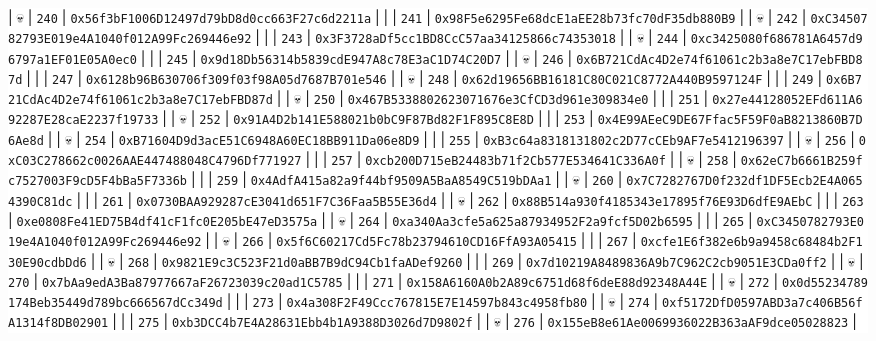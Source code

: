 | 💀 | `240` | `0x56f3bF1006D12497d79bD8d0cc663F27c6d2211a` |
|  | `241` | `0x98F5e6295Fe68dcE1aEE28b73fc70dF35db880B9` |
| 💀 | `242` | `0xC3450782793E019e4A1040f012A99Fc269446e92` |
|  | `243` | `0x3F3728aDf5cc1BD8CcC57aa34125866c74353018` |
| 💀 | `244` | `0xc3425080f686781A6457d96797a1EF01E05A0ec0` |
|  | `245` | `0x9d18Db56314b5839cdE947A8c78E3aC1D74C20D7` |
| 💀 | `246` | `0x6B721CdAc4D2e74f61061c2b3a8e7C17ebFBD87d` |
|  | `247` | `0x6128b96B630706f309f03f98A05d7687B701e546` |
| 💀 | `248` | `0x62d19656BB16181C80C021C8772A440B9597124F` |
|  | `249` | `0x6B721CdAc4D2e74f61061c2b3a8e7C17ebFBD87d` |
| 💀 | `250` | `0x467B5338802623071676e3CfCD3d961e309834e0` |
|  | `251` | `0x27e44128052EFd611A692287E28caE2237f19733` |
| 💀 | `252` | `0x91A4D2b141E588021b0bC9F87Bd82F1F895C8E8D` |
|  | `253` | `0x4E99AEeC9DE67Ffac5F59F0aB8213860B7D6Ae8d` |
| 💀 | `254` | `0xB71604D9d3acE51C6948A60EC18BB911Da06e8D9` |
|  | `255` | `0xB3c64a8318131802c2D77cCEb9AF7e5412196397` |
| 💀 | `256` | `0xC03C278662c0026AAE447488048C4796Df771927` |
|  | `257` | `0xcb200D715eB24483b71f2Cb577E534641C336A0f` |
| 💀 | `258` | `0x62eC7b6661B259fc7527003F9cD5F4bBa5F7336b` |
|  | `259` | `0x4AdfA415a82a9f44bf9509A5BaA8549C519bDAa1` |
| 💀 | `260` | `0x7C7282767D0f232df1DF5Ecb2E4A0654390C81dc` |
|  | `261` | `0x0730BAA929287cE3041d651F7C36Faa5B55E36d4` |
| 💀 | `262` | `0x88B514a930f4185343e17895f76E93D6dfE9AEbC` |
|  | `263` | `0xe0808Fe41ED75B4df41cF1fc0E205bE47eD3575a` |
| 💀 | `264` | `0xa340Aa3cfe5a625a87934952F2a9fcf5D02b6595` |
|  | `265` | `0xC3450782793E019e4A1040f012A99Fc269446e92` |
| 💀 | `266` | `0x5f6C60217Cd5Fc78b23794610CD16FfA93A05415` |
|  | `267` | `0xcfe1E6f382e6b9a9458c68484b2F130E90cdbDd6` |
| 💀 | `268` | `0x9821E9c3C523F21d0aBB7B9dC94Cb1faADef9260` |
|  | `269` | `0x7d10219A8489836A9b7C962C2cb9051E3CDa0ff2` |
| 💀 | `270` | `0x7bAa9edA3Ba87977667aF26723039c20ad1C5785` |
|  | `271` | `0x158A6160A0b2A89c6751d68f6deE88d92348A44E` |
| 💀 | `272` | `0x0d55234789174Beb35449d789bc666567dCc349d` |
|  | `273` | `0x4a308F2F49Ccc767815E7E14597b843c4958fb80` |
| 💀 | `274` | `0xf5172DfD0597ABD3a7c406B56fA1314f8DB02901` |
|  | `275` | `0xb3DCC4b7E4A28631Ebb4b1A9388D3026d7D9802f` |
| 💀 | `276` | `0x155eB8e61Ae0069936022B363aAF9dce05028823` |